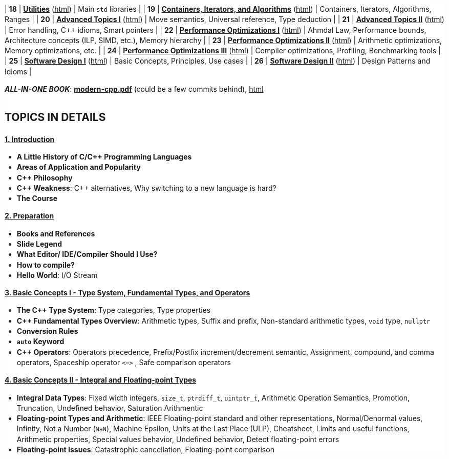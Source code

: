 | **18** | [**Utilities**](18.Utilities.pdf) ([html](https://federico-busato.github.io/Modern-CPP-Programming/htmls/18.Utilities.html))                                                           | Main `std` libraries                                                                           |
| **19** | [**Containers, Iterators, and Algorithms**](19.Iterators_Containers_Alg.pdf) ([html](https://federico-busato.github.io/Modern-CPP-Programming/htmls/19.Iterators_Containers_Alg.html)) | Containers, Iterators, Algorithms, Ranges                                                      |
| **20** | [**Advanced Topics I**](20.Advanced_Topics_I.pdf) ([html](https://federico-busato.github.io/Modern-CPP-Programming/htmls/20.Advanced_Topics_I.html))                                   | Move semantics, Universal reference, Type deduction                                            |
| **21** | [**Advanced Topics II**](21.Advanced_Topics_II.pdf) ([html](https://federico-busato.github.io/Modern-CPP-Programming/htmls/21.Advanced_Topics_II.html))                                | Error handling, C++ idioms, Smart pointers                                                     |
| **22** | [**Performance Optimizations I**](22.Optimization_I.pdf) ([html](https://federico-busato.github.io/Modern-CPP-Programming/htmls/22.Optimization_I.html))                               | Ahmdal Law, Performance bounds, Architecture concepts (ILP, SIMD, etc.), Memory hierarchy      |
| **23** | [**Performance Optimizations II**](23.Optimization_II.pdf) ([html](https://federico-busato.github.io/Modern-CPP-Programming/htmls/23.Optimization_II.html))                            | Arithmetic optimizations, Memory optimizations, etc.                                           |
| **24** | [**Performance Optimizations III**](24.Optimization_III.pdf) ([html](https://federico-busato.github.io/Modern-CPP-Programming/htmls/24.Optimization_III.html))                         | Compiler optimizations, Profiling, Benchmarking tools                                          |
| **25** | [**Software Design I**](25.Software_Design_I.pdf) ([html](https://federico-busato.github.io/Modern-CPP-Programming/htmls/25.Software_Design_I.html))                                   | Basic Concepts, Principles, Use cases                                                          |
| **26** | [**Software Design II**](26.Software_Design_II.pdf) ([html](https://federico-busato.github.io/Modern-CPP-Programming/htmls/26.Software_Design_II.html))                                | Design Patterns and Idioms                                                                     |

***ALL-IN-ONE BOOK***: [**modern-cpp.pdf**](modern-cpp.pdf) (could be a few commits behind), [html](https://federico-busato.github.io/Modern-CPP-Programming/htmls/modern-cpp.html)

## TOPICS IN DETAILS

**[1. Introduction](01.Introduction.pdf)**

* **A Little History of C/C++ Programming Languages**
* **Areas of Application and Popularity**
* **C++ Philosophy**
* **C++ Weakness**: C++ alternatives, Why switching to a new language is hard?
* **The Course**

**[2. Preparation](02.Preparation.pdf)**

- **Books and References**
- **Slide Legend**
- **What Editor/ IDE/Compiler Should I Use?**
- **How to compile?**
- **Hello World**: I/O Stream

**[3. Basic Concepts I - Type System, Fundamental Types, and Operators](03.Basic_Concepts_I.pdf)**

* **The C++ Type System**: Type categories, Type properties
* **C++ Fundamental Types Overview**: Arithmetic types, Suffix and prefix, Non-standard arithmetic types, `void` type, `nullptr`
* **Conversion Rules**
* **`auto` Keyword**
* **C++ Operators**: Operators precedence, Prefix/Postfix increment/decrement semantic, Assignment, compound, and comma operators, Spaceship operator `<=>` , Safe comparison operators

**[4. Basic Concepts II - Integral and Floating-point Types](04.Basic_Concepts_II.pdf)**

* **Integral Data Types**: Fixed width integers, `size_t`, `ptrdiff_t`, `uintptr_t`,  Arithmetic Operation Semantics, Promotion, Truncation, Undefined behavior, Saturation Arithmentic
* **Floating-point Types and Arithmetic**: IEEE Floating-point standard and other representations, Normal/Denormal values, Infinity, Not a Number (`NaN`), Machine Epsilon, Units at the Last Place (ULP), Cheatsheet, Limits and useful functions, Arithmetic properties, Special values behavior, Undefined behavior, Detect floating-point errors
* **Floating-point Issues**: Catastrophic cancellation, Floating-point comparison
